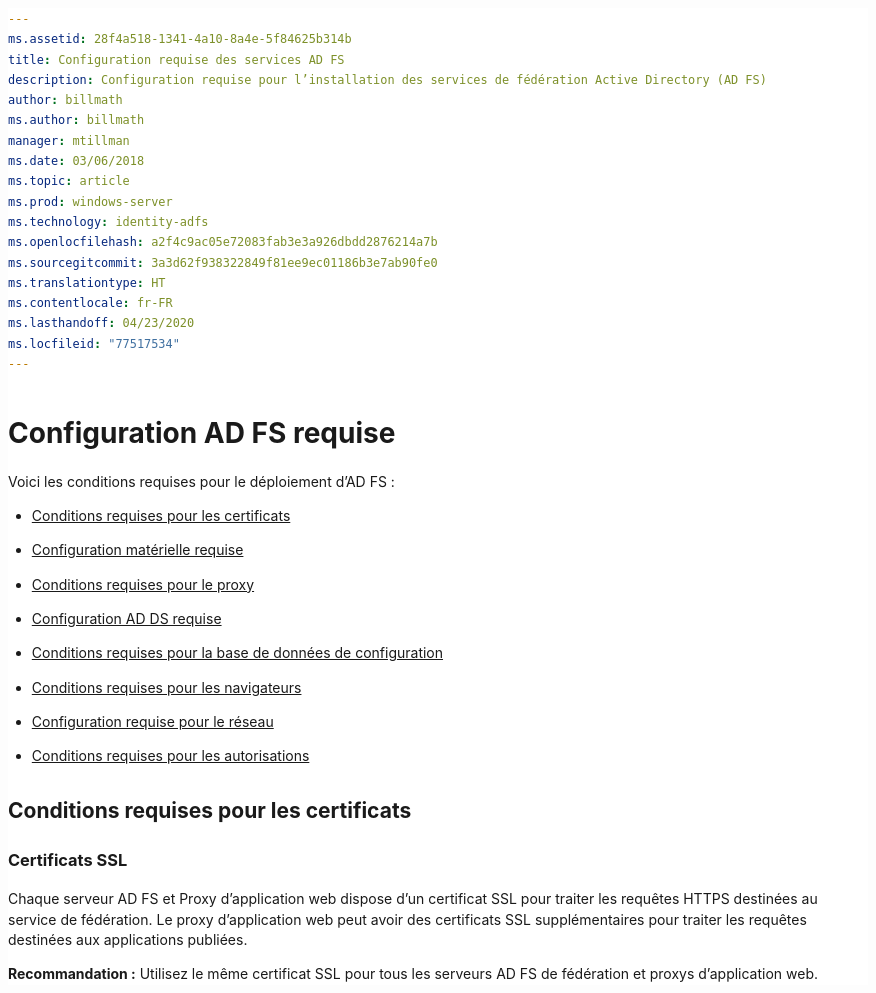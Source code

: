```yaml
---
ms.assetid: 28f4a518-1341-4a10-8a4e-5f84625b314b
title: Configuration requise des services AD FS
description: Configuration requise pour l’installation des services de fédération Active Directory (AD FS)
author: billmath
ms.author: billmath
manager: mtillman
ms.date: 03/06/2018
ms.topic: article
ms.prod: windows-server
ms.technology: identity-adfs
ms.openlocfilehash: a2f4c9ac05e72083fab3e3a926dbdd2876214a7b
ms.sourcegitcommit: 3a3d62f938322849f81ee9ec01186b3e7ab90fe0
ms.translationtype: HT
ms.contentlocale: fr-FR
ms.lasthandoff: 04/23/2020
ms.locfileid: "77517534"
---
```

# <a name="ad-fs-requirements"></a>Configuration AD FS requise



Voici les conditions requises pour le déploiement d’AD FS :  
  
-   [Conditions requises pour les certificats](ad-fs-requirements.md#BKMK_1)  
  
-   [Configuration matérielle requise](ad-fs-requirements.md#BKMK_2)  
  
-   [Conditions requises pour le proxy](ad-fs-requirements.md#BKMK_3)  
  
-   [Configuration AD DS requise](ad-fs-requirements.md#BKMK_4)  
  
-   [Conditions requises pour la base de données de configuration](ad-fs-requirements.md#BKMK_5)  
  
-   [Conditions requises pour les navigateurs](ad-fs-requirements.md#BKMK_6)  

-   [Configuration requise pour le réseau](ad-fs-requirements.md#BKMK_7)  
  
-   [Conditions requises pour les autorisations](ad-fs-requirements.md#BKMK_13)  
  
## <a name="certificate-requirements"></a><a name="BKMK_1"></a>Conditions requises pour les certificats  
  
### <a name="ssl-certificates"></a>Certificats SSL

Chaque serveur AD FS et Proxy d’application web dispose d’un certificat SSL pour traiter les requêtes HTTPS destinées au service de fédération.  Le proxy d’application web peut avoir des certificats SSL supplémentaires pour traiter les requêtes destinées aux applications publiées.

**Recommandation :** Utilisez le même certificat SSL pour tous les serveurs AD FS de fédération et proxys d’application web. 
